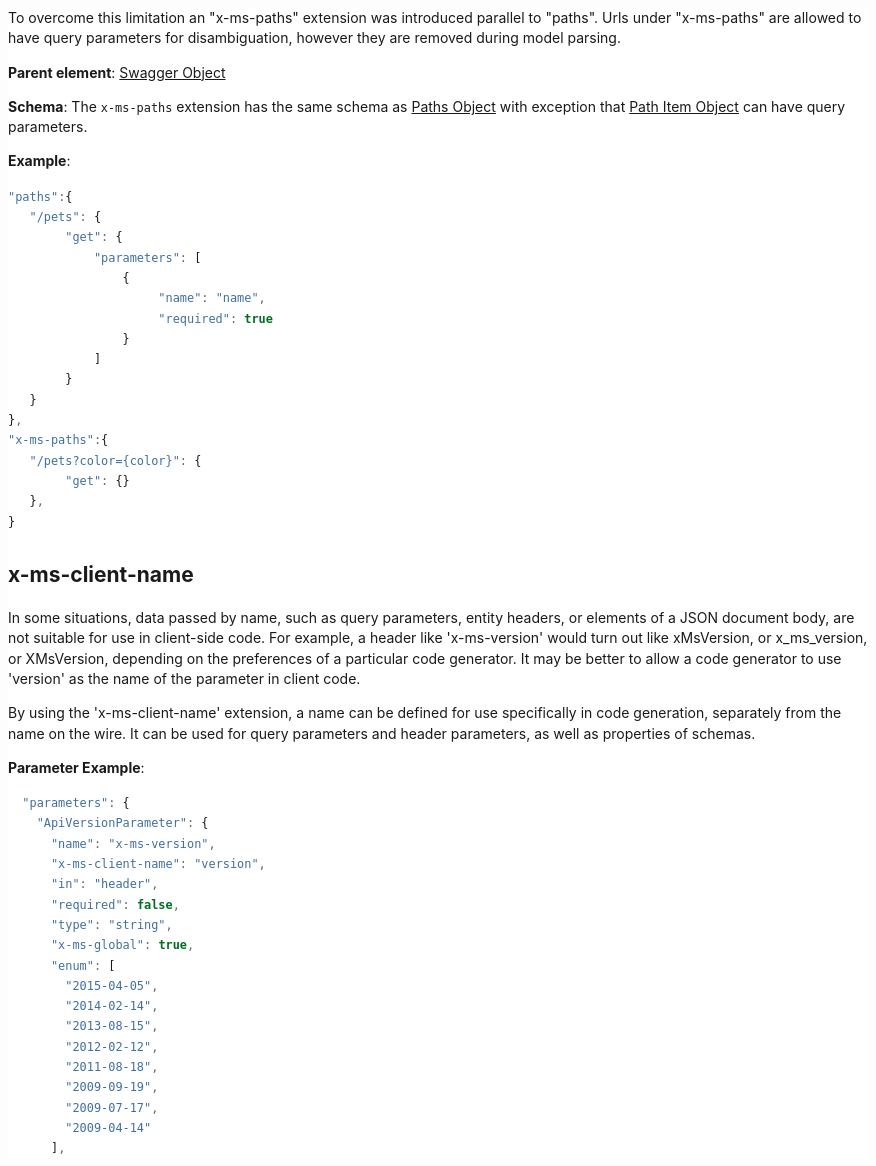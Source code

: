 To overcome this limitation an "x-ms-paths" extension was introduced parallel to "paths". Urls under "x-ms-paths" are allowed to have query parameters for disambiguation, however they are removed during model parsing.

**Parent element**: [Swagger Object](https://github.com/swagger-api/swagger-spec/blob/master/versions/2.0.md#swaggerObject)

**Schema**:
The `x-ms-paths` extension has the same schema as [Paths Object](https://github.com/swagger-api/swagger-spec/blob/master/versions/2.0.md#pathsObject) with exception that [Path Item Object](https://github.com/swagger-api/swagger-spec/blob/master/versions/2.0.md#pathItemObject) can have query parameters.

**Example**:
```js
"paths":{
   "/pets": {
        "get": {
            "parameters": [
                {
                     "name": "name",
                     "required": true
                }
            ]
        }
   }
},
"x-ms-paths":{   
   "/pets?color={color}": {
        "get": {}
   },
}
```
## x-ms-client-name

In some situations, data passed by name, such as query parameters, entity headers, or elements of a JSON document body, are not suitable for use in client-side code.
For example, a header like 'x-ms-version' would turn out like xMsVersion, or x_ms_version, or XMsVersion, depending on the preferences of a particular code generator.
It may be better to allow a code generator to use 'version' as the name of the parameter in client code.

By using the 'x-ms-client-name' extension, a name can be defined for use specifically in code generation, separately from the name on the wire.
It can be used for query parameters and header parameters, as well as properties of schemas.  

**Parameter Example**:
```js
  "parameters": {
    "ApiVersionParameter": {
      "name": "x-ms-version",
      "x-ms-client-name": "version",
      "in": "header",
      "required": false,
      "type": "string",
      "x-ms-global": true,
      "enum": [
        "2015-04-05",
        "2014-02-14",
        "2013-08-15",
        "2012-02-12",
        "2011-08-18",
        "2009-09-19",
        "2009-07-17",
        "2009-04-14"
      ],
```